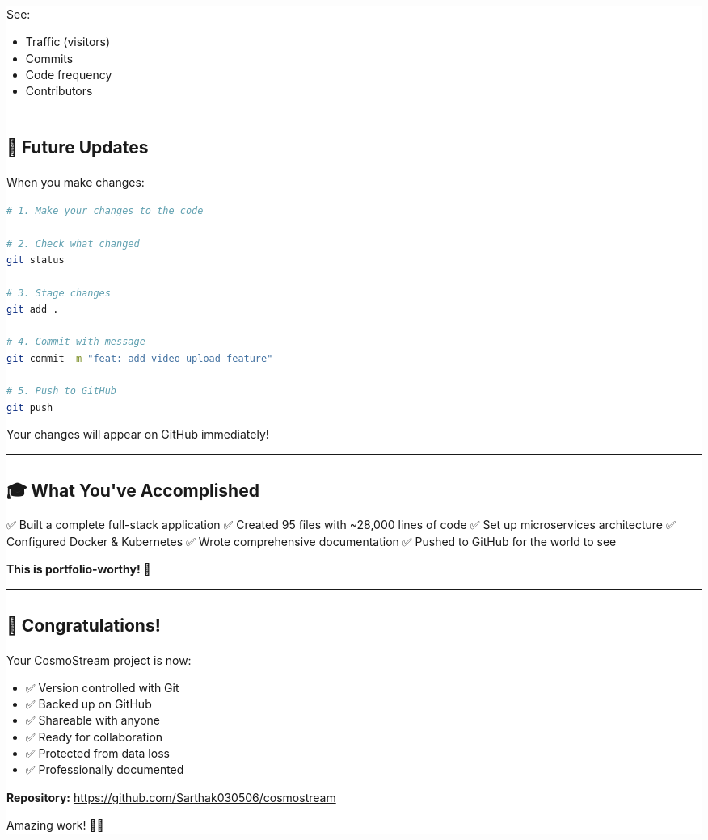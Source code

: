 See:
- Traffic (visitors)
- Commits
- Code frequency
- Contributors

---

## 🔄 Future Updates

When you make changes:

```bash
# 1. Make your changes to the code

# 2. Check what changed
git status

# 3. Stage changes
git add .

# 4. Commit with message
git commit -m "feat: add video upload feature"

# 5. Push to GitHub
git push
```

Your changes will appear on GitHub immediately!

---

## 🎓 What You've Accomplished

✅ Built a complete full-stack application
✅ Created 95 files with ~28,000 lines of code
✅ Set up microservices architecture
✅ Configured Docker & Kubernetes
✅ Wrote comprehensive documentation
✅ Pushed to GitHub for the world to see

**This is portfolio-worthy!** 🌟

---

## 🎉 Congratulations!

Your CosmoStream project is now:
- ✅ Version controlled with Git
- ✅ Backed up on GitHub
- ✅ Shareable with anyone
- ✅ Ready for collaboration
- ✅ Protected from data loss
- ✅ Professionally documented

**Repository:** https://github.com/Sarthak030506/cosmostream

Amazing work! 🚀🌌

